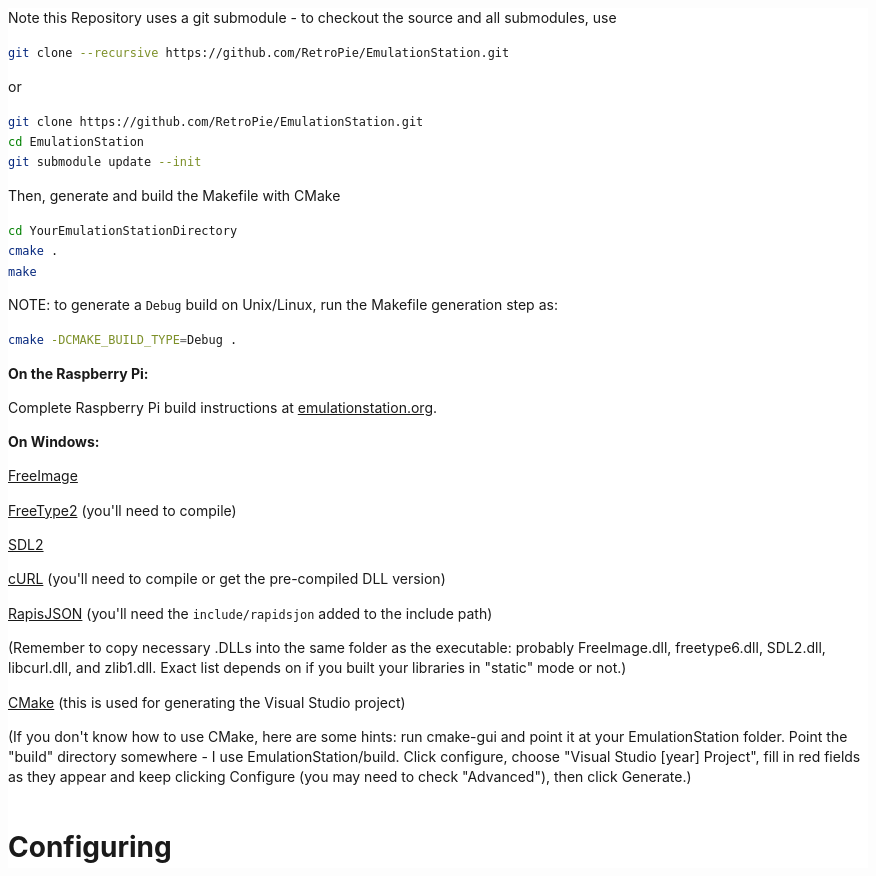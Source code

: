 Note this Repository uses a git submodule - to checkout the source and all submodules, use

```bash
git clone --recursive https://github.com/RetroPie/EmulationStation.git
```

or 

```bash
git clone https://github.com/RetroPie/EmulationStation.git
cd EmulationStation
git submodule update --init
```

Then, generate and build the Makefile with CMake
```bash
cd YourEmulationStationDirectory
cmake .
make
```

NOTE: to generate a `Debug` build on Unix/Linux, run the Makefile generation step as:
```bash
cmake -DCMAKE_BUILD_TYPE=Debug .
```

**On the Raspberry Pi:**

Complete Raspberry Pi build instructions at [emulationstation.org](http://emulationstation.org/gettingstarted.html#install_rpi_standalone).

**On Windows:**

[FreeImage](http://downloads.sourceforge.net/freeimage/FreeImage3154Win32.zip)

[FreeType2](http://download.savannah.gnu.org/releases/freetype/freetype-2.4.9.tar.bz2) (you'll need to compile)

[SDL2](http://www.libsdl.org/release/SDL2-devel-2.0.8-VC.zip)

[cURL](http://curl.haxx.se/download.html) (you'll need to compile or get the pre-compiled DLL version)

[RapisJSON](https://github.com/tencent/rapidjson) (you'll need the `include/rapidsjon` added to the include path)

(Remember to copy necessary .DLLs into the same folder as the executable: probably FreeImage.dll, freetype6.dll, SDL2.dll, libcurl.dll, and zlib1.dll. Exact list depends on if you built your libraries in "static" mode or not.)

[CMake](http://www.cmake.org/cmake/resources/software.html) (this is used for generating the Visual Studio project)

(If you don't know how to use CMake, here are some hints: run cmake-gui and point it at your EmulationStation folder.  Point the "build" directory somewhere - I use EmulationStation/build.  Click configure, choose "Visual Studio [year] Project", fill in red fields as they appear and keep clicking Configure (you may need to check "Advanced"), then click Generate.)


Configuring
===========
